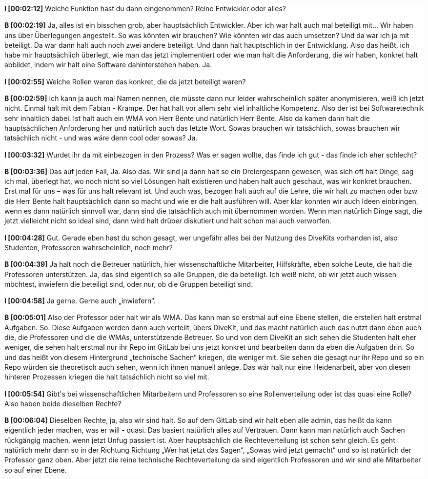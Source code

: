 **I [00:02:12]** Welche Funktion hast du dann eingenommen? Reine Entwickler oder alles?  
 
**B [00:02:19]** Ja, alles ist ein bisschen grob, aber hauptsächlich Entwickler. Aber ich war halt auch mal beteiligt mit… Wir haben uns über Überlegungen angestellt. So was könnten wir brauchen? Wie könnten wir das auch umsetzen? Und da war ich ja mit beteiligt. Da war dann halt auch noch zwei andere beteiligt. Und dann halt hauptschlich in der Entwicklung. Also das heißt, ich habe mir hauptsächlich überlegt, wie man das jetzt implementiert oder wie man halt die Anforderung, die wir haben, konkret halt abbildet, indem wir halt eine Software dahinterstehen haben. Ja.  
 
**I [00:02:55]** Welche Rollen waren das konkret, die da jetzt beteiligt waren?

**B [00:02:59]** Ich kann ja auch mal Namen nennen, die müsste dann nur leider wahrscheinlich später anonymisieren, weiß ich jetzt nicht. Einmal halt mit dem Fabian - Krampe. Der hat halt vor allem sehr viel inhaltliche Kompetenz. Also der ist bei Softwaretechnik sehr inhaltlich dabei. Ist halt auch ein WMA von Herr Bente und natürlich Herr Bente. Also da kamen dann halt die hauptsächlichen Anforderung her und natürlich auch das letzte Wort. Sowas brauchen wir tatsächlich, sowas brauchen wir tatsächlich nicht - und was wäre denn cool oder sowas? Ja.  
 
**I [00:03:32]** Wurdet ihr da mit einbezogen in den Prozess? Was er sagen wollte, das finde ich gut - das finde ich eher schlecht?  
 
**B [00:03:36]** Das auf jeden Fall, Ja. Also das. Wir sind ja dann halt so ein Dreiergespann gewesen, was sich oft halt Dinge, sag ich mal, überlegt hat, wo noch nicht so viel Lösungen halt existieren und haben halt auch geschaut, was wir konkret brauchen. Erst mal für uns – was für uns halt relevant ist.  Und auch was, bezogen halt auch auf die Lehre, die wir halt zu machen oder bzw. die Herr Bente halt hauptsächlich dann so macht und wie er die halt ausführen will. Aber klar konnten wir auch Ideen einbringen, wenn es dann natürlich sinnvoll war, dann sind die tatsächlich auch mit übernommen worden. Wenn man natürlich Dinge sagt, die jetzt vielleicht nicht so ideal sind, dann wird halt drüber diskutiert und halt schon mal auch verworfen.  
 
**I [00:04:28]** Gut. Gerade eben hast du schon gesagt, wer ungefähr alles bei der Nutzung des DiveKits vorhanden ist, also Studenten, Professoren wahrscheinlich, noch mehr? 
 
**B [00:04:39]** Ja halt noch die Betreuer natürlich, hier wissenschaftliche Mitarbeiter, Hilfskräfte, eben solche Leute, die halt die Professoren unterstützen. Ja, das sind eigentlich so alle Gruppen, die da beteiligt. Ich weiß nicht, ob wir jetzt auch wissen möchtest, inwiefern die beteiligt sind, oder nur, ob die Gruppen beteiligt sind.  
 
**I [00:04:58]** Ja gerne. Gerne auch „inwiefern“.  
 
**B [00:05:01]** Also der Professor oder halt wir als WMA. Das kann man so erstmal auf eine Ebene stellen, die erstellen halt erstmal Aufgaben. So. Diese Aufgaben werden dann auch verteilt, übers DiveKit, und das macht natürlich auch das nutzt dann eben auch die, die Professoren und die die WMAs, unterstützende Betreuer. So und von dem DiveKit an sich sehen die Studenten halt eher weniger, die sehen halt erstmal nur ihr Repo im GitLab bei uns jetzt konkret und bearbeiten dann da eben die Aufgaben drin. So und das heißt von diesem Hintergrund „technische Sachen“ kriegen, die weniger mit. Sie sehen die gesagt nur ihr Repo und so ein Repo würden sie theoretisch auch sehen, wenn ich ihnen manuell anlege. Das wär halt nur eine Heidenarbeit, aber von diesen hinteren Prozessen kriegen die halt tatsächlich nicht so viel mit.  
 
**I [00:05:54]** Gibt's bei wissenschaftlichen Mitarbeitern und Professoren so eine Rollenverteilung oder ist das quasi eine Rolle? Also haben beide dieselben Rechte?  
 
**B [00:06:04]** Dieselben Rechte, ja, also wir sind halt. So auf dem GitLab sind wir halt eben alle admin, das heißt da kann eigentlich jeder machen, was er will - quasi. Das basiert natürlich alles auf Vertrauen. Dann kann man natürlich auch Sachen rückgängig machen, wenn jetzt Unfug passiert ist. Aber hauptsächlich die Rechteverteilung ist schon sehr gleich. Es geht natürlich mehr dann so in der Richtung Richtung „Wer hat jetzt das Sagen“, „Sowas wird jetzt gemacht“ und so ist natürlich der Professor ganz oben. Aber jetzt die reine technische Rechteverteilung da sind eigentlich Professoren und wir sind alle Mitarbeiter so auf einer Ebene.  
 